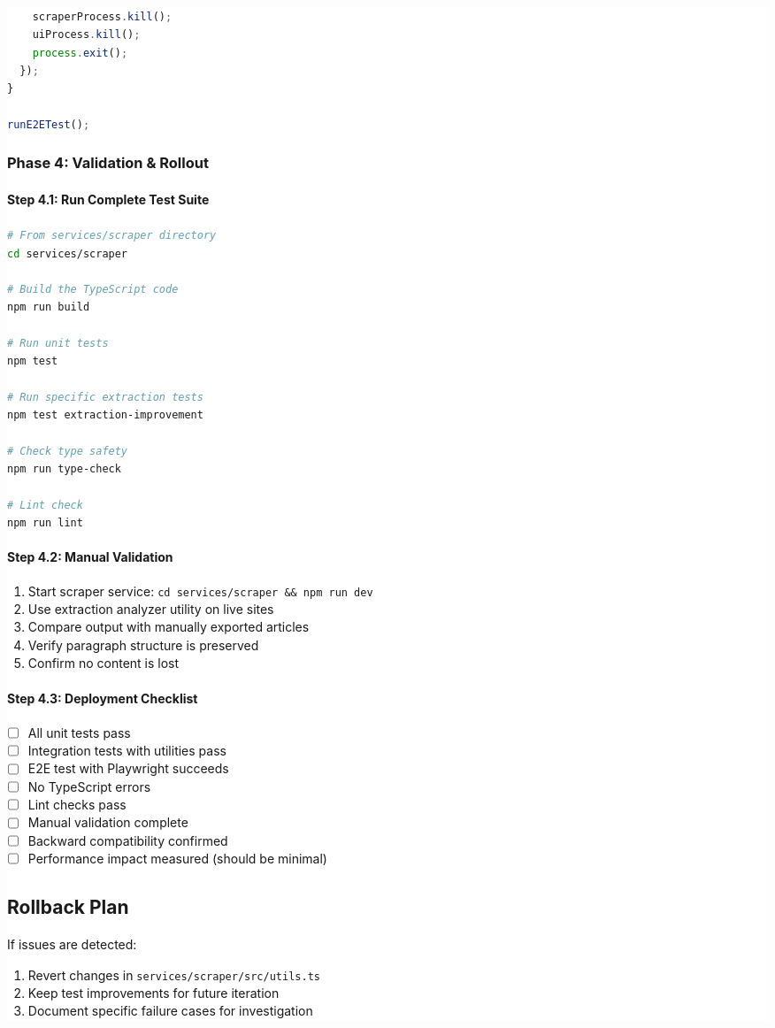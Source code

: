 ```javascript
    scraperProcess.kill();
    uiProcess.kill();
    process.exit();
  });
}

runE2ETest();
```

### Phase 4: Validation & Rollout

#### Step 4.1: Run Complete Test Suite
```bash
# From services/scraper directory
cd services/scraper

# Build the TypeScript code
npm run build

# Run unit tests
npm test

# Run specific extraction tests
npm test extraction-improvement

# Check type safety
npm run type-check

# Lint check
npm run lint
```

#### Step 4.2: Manual Validation
1. Start scraper service: `cd services/scraper && npm run dev`
2. Use extraction analyzer utility on live sites
3. Compare output with manually exported articles
4. Verify paragraph structure is preserved
5. Confirm no content is lost

#### Step 4.3: Deployment Checklist
- [ ] All unit tests pass
- [ ] Integration tests with utilities pass
- [ ] E2E test with Playwright succeeds
- [ ] No TypeScript errors
- [ ] Lint checks pass
- [ ] Manual validation complete
- [ ] Backward compatibility confirmed
- [ ] Performance impact measured (should be minimal)

## Rollback Plan
If issues are detected:
1. Revert changes in `services/scraper/src/utils.ts`
2. Keep test improvements for future iteration
3. Document specific failure cases for investigation

